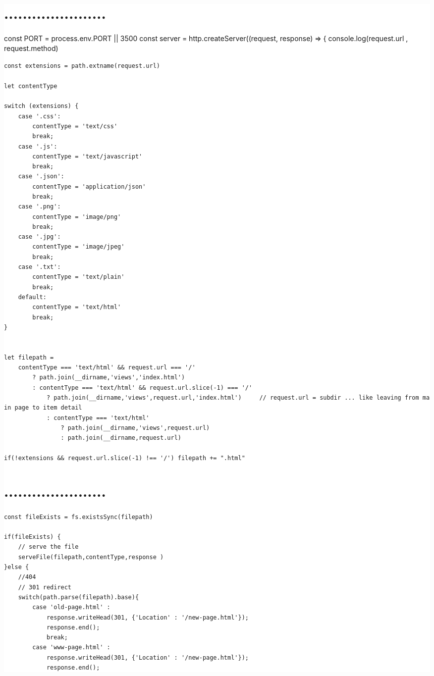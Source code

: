 # ......................

const  PORT = process.env.PORT || 3500
const server = http.createServer((request, response) => {
    console.log(request.url , request.method)

    const extensions = path.extname(request.url)

    let contentType 

    switch (extensions) {
        case '.css':
            contentType = 'text/css'
            break;
        case '.js':
            contentType = 'text/javascript'
            break;
        case '.json':
            contentType = 'application/json'
            break;
        case '.png':
            contentType = 'image/png'
            break;
        case '.jpg':
            contentType = 'image/jpeg'
            break;
        case '.txt':
            contentType = 'text/plain'
            break;
        default:
            contentType = 'text/html'
            break;
    }


    let filepath = 
        contentType === 'text/html' && request.url === '/'
            ? path.join(__dirname,'views','index.html') 
            : contentType === 'text/html' && request.url.slice(-1) === '/'
                ? path.join(__dirname,'views',request.url,'index.html')     // request.url = subdir ... like leaving from main page to item detail
                : contentType === 'text/html'
                    ? path.join(__dirname,'views',request.url)
                    : path.join(__dirname,request.url)

    if(!extensions && request.url.slice(-1) !== '/') filepath += ".html"

# ......................
    const fileExists = fs.existsSync(filepath) 

    if(fileExists) {
        // serve the file 
        serveFile(filepath,contentType,response )
    }else {
        //404
        // 301 redirect
        switch(path.parse(filepath).base){
            case 'old-page.html' : 
                response.writeHead(301, {'Location' : '/new-page.html'});
                response.end();
                break;
            case 'www-page.html' : 
                response.writeHead(301, {'Location' : '/new-page.html'});
                response.end();